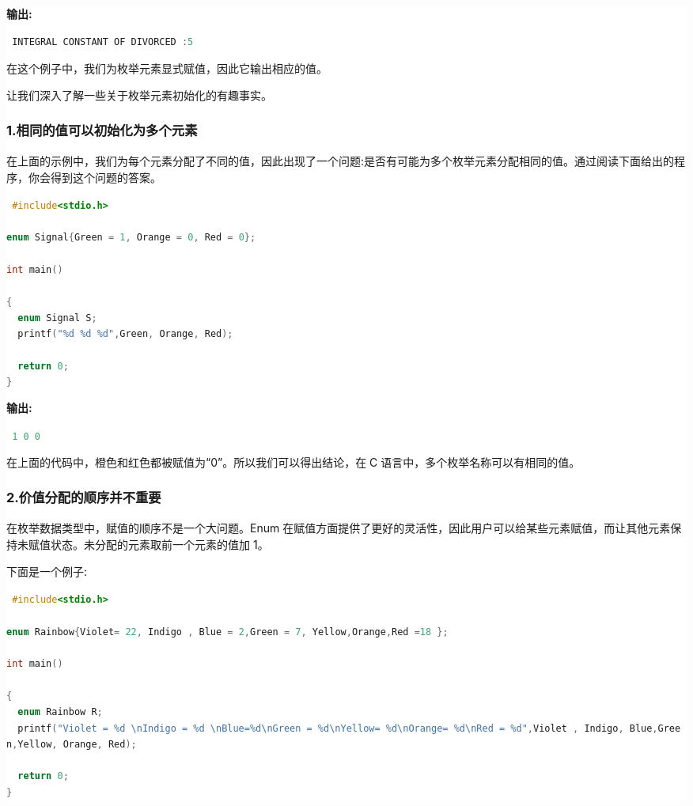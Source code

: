 
**输出:**

```c
 INTEGRAL CONSTANT OF DIVORCED :5 
```

在这个例子中，我们为枚举元素显式赋值，因此它输出相应的值。

让我们深入了解一些关于枚举元素初始化的有趣事实。

### 1.相同的值可以初始化为多个元素

在上面的示例中，我们为每个元素分配了不同的值，因此出现了一个问题:是否有可能为多个枚举元素分配相同的值。通过阅读下面给出的程序，你会得到这个问题的答案。

```c
 #include<stdio.h>

enum Signal{Green = 1, Orange = 0, Red = 0};

int main()

{
  enum Signal S;
  printf("%d %d %d",Green, Orange, Red);

  return 0;
} 

```

**输出:**

```c
 1 0 0 
```

在上面的代码中，橙色和红色都被赋值为“0”。所以我们可以得出结论，在 C 语言中，多个枚举名称可以有相同的值。

### 2.价值分配的顺序并不重要

在枚举数据类型中，赋值的顺序不是一个大问题。Enum 在赋值方面提供了更好的灵活性，因此用户可以给某些元素赋值，而让其他元素保持未赋值状态。未分配的元素取前一个元素的值加 1。

下面是一个例子:

```c
 #include<stdio.h>

enum Rainbow{Violet= 22, Indigo , Blue = 2,Green = 7, Yellow,Orange,Red =18 };

int main()

{
  enum Rainbow R;
  printf("Violet = %d \nIndigo = %d \nBlue=%d\nGreen = %d\nYellow= %d\nOrange= %d\nRed = %d",Violet , Indigo, Blue,Green,Yellow, Orange, Red);

  return 0;
} 

```
